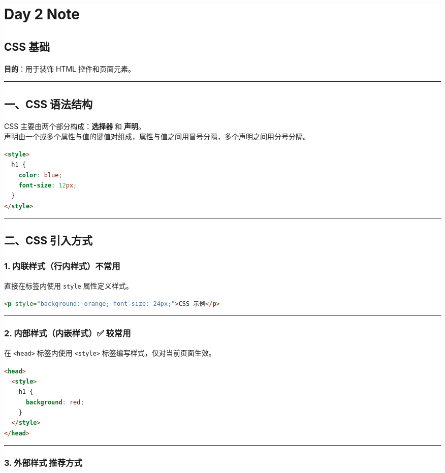 # Day 2 Note

## CSS 基础

**目的**：用于装饰 HTML 控件和页面元素。

---

## 一、CSS 语法结构

CSS 主要由两个部分构成：**选择器** 和 **声明**。  
声明由一个或多个属性与值的键值对组成，属性与值之间用冒号分隔，多个声明之间用分号分隔。

```html
<style>
  h1 {
    color: blue;
    font-size: 12px;
  }
</style>
```

---

## 二、CSS 引入方式

### 1. 内联样式（行内样式）不常用

直接在标签内使用 `style` 属性定义样式。

```html
<p style="background: orange; font-size: 24px;">CSS 示例</p>
```

---

### 2. 内部样式（内嵌样式）✅ 较常用

在 `<head>` 标签内使用 `<style>` 标签编写样式，仅对当前页面生效。

```html
<head>
  <style>
    h1 {
      background: red;
    }
  </style>
</head>
```

---

### 3. 外部样式  推荐方式
